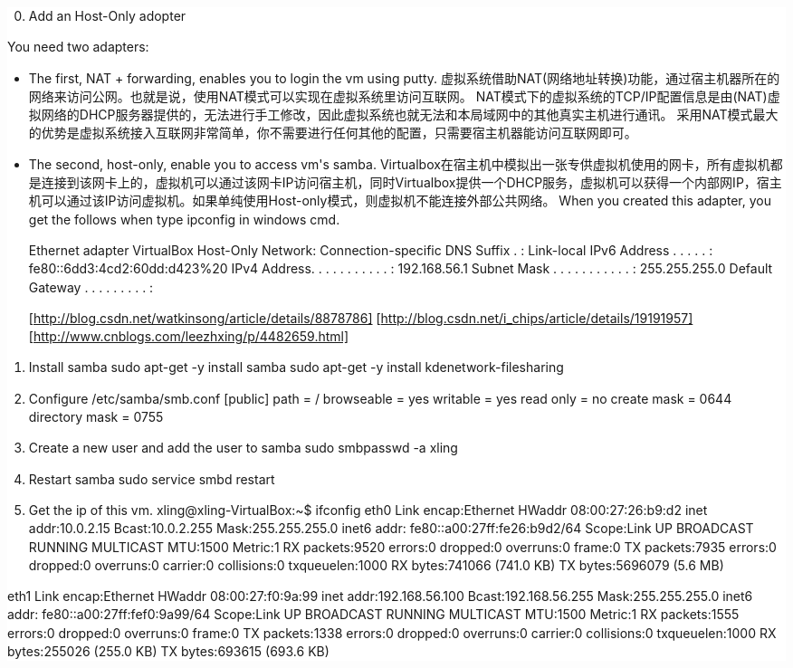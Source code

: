 0. Add an Host-Only adopter

You need two adapters:
* The first, NAT + forwarding, enables you to login the vm using putty.
  虚拟系统借助NAT(网络地址转换)功能，通过宿主机器所在的网络来访问公网。也就是说，使用NAT模式可以实现在虚拟系统里访问互联网。
  NAT模式下的虚拟系统的TCP/IP配置信息是由(NAT)虚拟网络的DHCP服务器提供的，无法进行手工修改，因此虚拟系统也就无法和本局域网中的其他真实主机进行通讯。
  采用NAT模式最大的优势是虚拟系统接入互联网非常简单，你不需要进行任何其他的配置，只需要宿主机器能访问互联网即可。
* The second, host-only, enable you to access vm's samba.
  Virtualbox在宿主机中模拟出一张专供虚拟机使用的网卡，所有虚拟机都是连接到该网卡上的，虚拟机可以通过该网卡IP访问宿主机，同时Virtualbox提供一个DHCP服务，虚拟机可以获得一个内部网IP，宿主机可以通过该IP访问虚拟机。如果单纯使用Host-only模式，则虚拟机不能连接外部公共网络。
  When you created this adapter, you get the follows when type ipconfig in windows cmd.

    Ethernet adapter VirtualBox Host-Only Network:
     Connection-specific DNS Suffix  . : 
     Link-local IPv6 Address . . . . . : fe80::6dd3:4cd2:60dd:d423%20
     IPv4 Address. . . . . . . . . . . : 192.168.56.1
     Subnet Mask . . . . . . . . . . . : 255.255.255.0
     Default Gateway . . . . . . . . . : 

  [](http://askubuntu.com/questions/281466/samba-how-can-i-access-a-share-on-a-virtualbox-guest-in-nat-mode)
  [http://blog.csdn.net/watkinsong/article/details/8878786]
  [http://blog.csdn.net/i_chips/article/details/19191957]
  [http://www.cnblogs.com/leezhxing/p/4482659.html]


1. Install samba 
    sudo apt-get -y install samba
    sudo apt-get -y install kdenetwork-filesharing
2. Configure /etc/samba/smb.conf
    [public]
    path = /
    browseable = yes
    writable = yes
    read only = no
    create mask = 0644
    directory mask = 0755
3. Create a new user and add the user to samba 
sudo smbpasswd -a xling

4. Restart samba
    sudo service smbd restart

5. Get the ip of this vm.
    xling@xling-VirtualBox:~$ ifconfig
    eth0      Link encap:Ethernet  HWaddr 08:00:27:26:b9:d2
            inet addr:10.0.2.15  Bcast:10.0.2.255  Mask:255.255.255.0
            inet6 addr: fe80::a00:27ff:fe26:b9d2/64 Scope:Link
            UP BROADCAST RUNNING MULTICAST  MTU:1500  Metric:1
            RX packets:9520 errors:0 dropped:0 overruns:0 frame:0
            TX packets:7935 errors:0 dropped:0 overruns:0 carrier:0
            collisions:0 txqueuelen:1000
            RX bytes:741066 (741.0 KB)  TX bytes:5696079 (5.6 MB)

  eth1      Link encap:Ethernet  HWaddr 08:00:27:f0:9a:99
            inet addr:192.168.56.100  Bcast:192.168.56.255  Mask:255.255.255.0
            inet6 addr: fe80::a00:27ff:fef0:9a99/64 Scope:Link
            UP BROADCAST RUNNING MULTICAST  MTU:1500  Metric:1
            RX packets:1555 errors:0 dropped:0 overruns:0 frame:0
            TX packets:1338 errors:0 dropped:0 overruns:0 carrier:0
            collisions:0 txqueuelen:1000
            RX bytes:255026 (255.0 KB)  TX bytes:693615 (693.6 KB)
